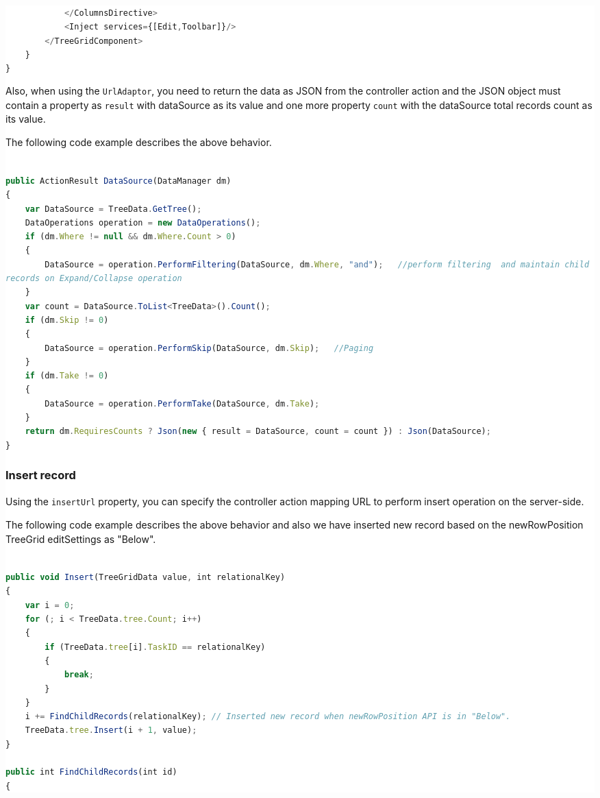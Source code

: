 ```typescript
            </ColumnsDirective>
            <Inject services={[Edit,Toolbar]}/>
        </TreeGridComponent>
    }
}

```

Also, when using the `UrlAdaptor`, you need to return the data as JSON from the controller action and the JSON object must contain a property as `result` with dataSource as its value and one more property `count` with the dataSource total records count as its value.

The following code example describes the above behavior.

```typescript

public ActionResult DataSource(DataManager dm)
{
    var DataSource = TreeData.GetTree();
    DataOperations operation = new DataOperations();
    if (dm.Where != null && dm.Where.Count > 0)
    {
        DataSource = operation.PerformFiltering(DataSource, dm.Where, "and");   //perform filtering  and maintain child records on Expand/Collapse operation
    }
    var count = DataSource.ToList<TreeData>().Count();
    if (dm.Skip != 0)
    {
        DataSource = operation.PerformSkip(DataSource, dm.Skip);   //Paging
    }
    if (dm.Take != 0)
    {
        DataSource = operation.PerformTake(DataSource, dm.Take);
    }
    return dm.RequiresCounts ? Json(new { result = DataSource, count = count }) : Json(DataSource);
}

```

### Insert record

Using the `insertUrl` property, you can specify the controller action mapping URL to perform insert operation on the server-side.

The following code example describes the above behavior and also we have inserted new record based on the newRowPosition TreeGrid editSettings as "Below".

```typescript

public void Insert(TreeGridData value, int relationalKey)
{
    var i = 0;
    for (; i < TreeData.tree.Count; i++)
    {
        if (TreeData.tree[i].TaskID == relationalKey)
        {
            break;
        }
    }
    i += FindChildRecords(relationalKey); // Inserted new record when newRowPosition API is in "Below".
    TreeData.tree.Insert(i + 1, value);
}

public int FindChildRecords(int id)
{
```